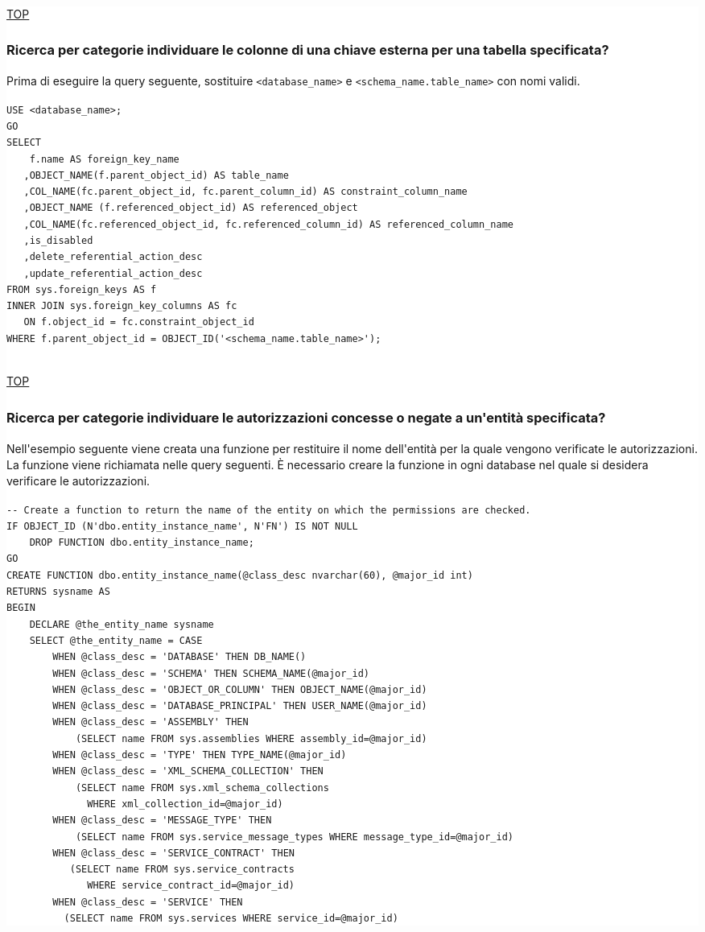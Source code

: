  [TOP](#_TOP)  
  
###  <a name="how-do-i-find-the-columns-of-a-foreign-key-for-a-specified-table"></a><a name="_FAQ17"></a> Ricerca per categorie individuare le colonne di una chiave esterna per una tabella specificata?  
 Prima di eseguire la query seguente, sostituire `<database_name>` e `<schema_name.table_name>` con nomi validi.  
  
```  
USE <database_name>;  
GO  
SELECT   
    f.name AS foreign_key_name  
   ,OBJECT_NAME(f.parent_object_id) AS table_name  
   ,COL_NAME(fc.parent_object_id, fc.parent_column_id) AS constraint_column_name  
   ,OBJECT_NAME (f.referenced_object_id) AS referenced_object  
   ,COL_NAME(fc.referenced_object_id, fc.referenced_column_id) AS referenced_column_name  
   ,is_disabled  
   ,delete_referential_action_desc  
   ,update_referential_action_desc  
FROM sys.foreign_keys AS f  
INNER JOIN sys.foreign_key_columns AS fc   
   ON f.object_id = fc.constraint_object_id   
WHERE f.parent_object_id = OBJECT_ID('<schema_name.table_name>');  
  
```  
  
 [TOP](#_TOP)  
  
###  <a name="how-do-i-find-the-permissions-granted-or-denied-to-a-specified-principal"></a><a name="_FAQ18"></a> Ricerca per categorie individuare le autorizzazioni concesse o negate a un'entità specificata?  
 Nell'esempio seguente viene creata una funzione per restituire il nome dell'entità per la quale vengono verificate le autorizzazioni. La funzione viene richiamata nelle query seguenti. È necessario creare la funzione in ogni database nel quale si desidera verificare le autorizzazioni.  
  
```  
-- Create a function to return the name of the entity on which the permissions are checked.  
IF OBJECT_ID (N'dbo.entity_instance_name', N'FN') IS NOT NULL  
    DROP FUNCTION dbo.entity_instance_name;  
GO  
CREATE FUNCTION dbo.entity_instance_name(@class_desc nvarchar(60), @major_id int)   
RETURNS sysname AS  
BEGIN  
    DECLARE @the_entity_name sysname  
    SELECT @the_entity_name = CASE  
        WHEN @class_desc = 'DATABASE' THEN DB_NAME()  
        WHEN @class_desc = 'SCHEMA' THEN SCHEMA_NAME(@major_id)  
        WHEN @class_desc = 'OBJECT_OR_COLUMN' THEN OBJECT_NAME(@major_id)  
        WHEN @class_desc = 'DATABASE_PRINCIPAL' THEN USER_NAME(@major_id)  
        WHEN @class_desc = 'ASSEMBLY' THEN   
            (SELECT name FROM sys.assemblies WHERE assembly_id=@major_id)  
        WHEN @class_desc = 'TYPE' THEN TYPE_NAME(@major_id)  
        WHEN @class_desc = 'XML_SCHEMA_COLLECTION' THEN   
            (SELECT name FROM sys.xml_schema_collections  
              WHERE xml_collection_id=@major_id)  
        WHEN @class_desc = 'MESSAGE_TYPE' THEN   
            (SELECT name FROM sys.service_message_types WHERE message_type_id=@major_id)  
        WHEN @class_desc = 'SERVICE_CONTRACT' THEN   
           (SELECT name FROM sys.service_contracts  
              WHERE service_contract_id=@major_id)  
        WHEN @class_desc = 'SERVICE' THEN  
          (SELECT name FROM sys.services WHERE service_id=@major_id)  
```